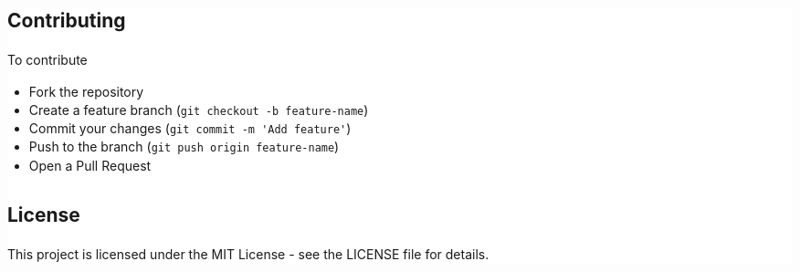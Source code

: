 ## Contributing
To contribute
* Fork the repository
* Create a feature branch (`git checkout -b feature-name`)
* Commit your changes (`git commit -m 'Add feature'`)
* Push to the branch (`git push origin feature-name`)
* Open a Pull Request

## License
This project is licensed under the MIT License - see the LICENSE file for details.
